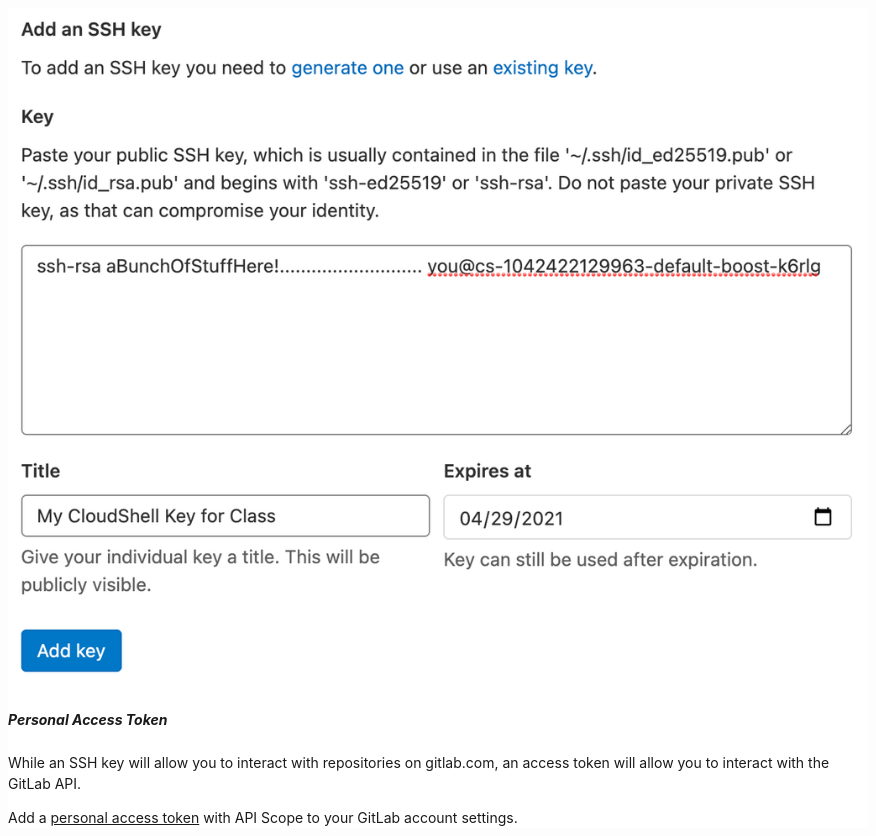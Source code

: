 ![image](ssh_key.png?)


##### Personal Access Token

While an SSH key will allow you to interact with repositories on gitlab.com, an access token will allow you to interact with the GitLab API.  

Add a [personal access token](https://gitlab.com/-/profile/personal_access_tokens) with API Scope to your GitLab account settings.
